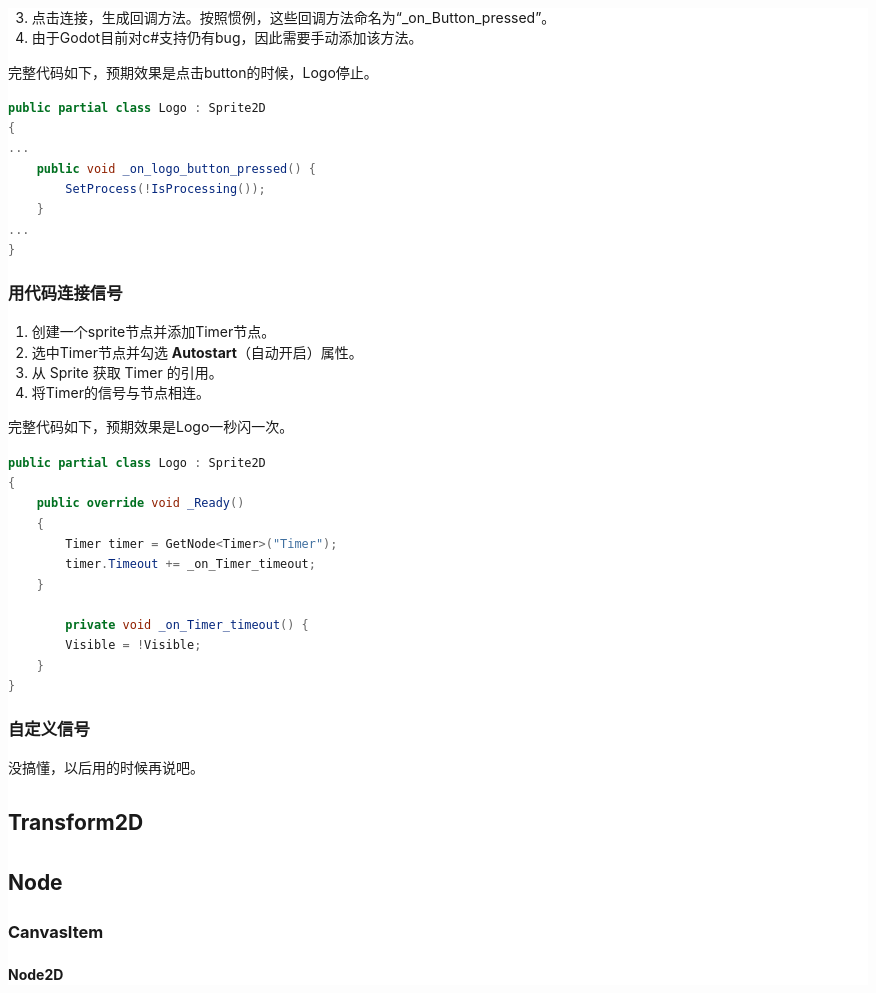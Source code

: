 
3. 点击连接，生成回调方法。按照惯例，这些回调方法命名为“_on_Button_pressed”。
4. 由于Godot目前对c#支持仍有bug，因此需要手动添加该方法。

完整代码如下，预期效果是点击button的时候，Logo停止。

```c#
public partial class Logo : Sprite2D
{
...
    public void _on_logo_button_pressed() {
        SetProcess(!IsProcessing());
    }
...
}
```

### 用代码连接信号

1. 创建一个sprite节点并添加Timer节点。
2. 选中Timer节点并勾选 **Autostart**（自动开启）属性。
3. 从 Sprite 获取 Timer 的引用。
3. 将Timer的信号与节点相连。

完整代码如下，预期效果是Logo一秒闪一次。

```c#
public partial class Logo : Sprite2D
{
    public override void _Ready()
	{
        Timer timer = GetNode<Timer>("Timer");
        timer.Timeout += _on_Timer_timeout;
    }
    
        private void _on_Timer_timeout() {
        Visible = !Visible;
    }
}
```

### 自定义信号

没搞懂，以后用的时候再说吧。

## Transform2D

## Node

### CanvasItem

#### Node2D
